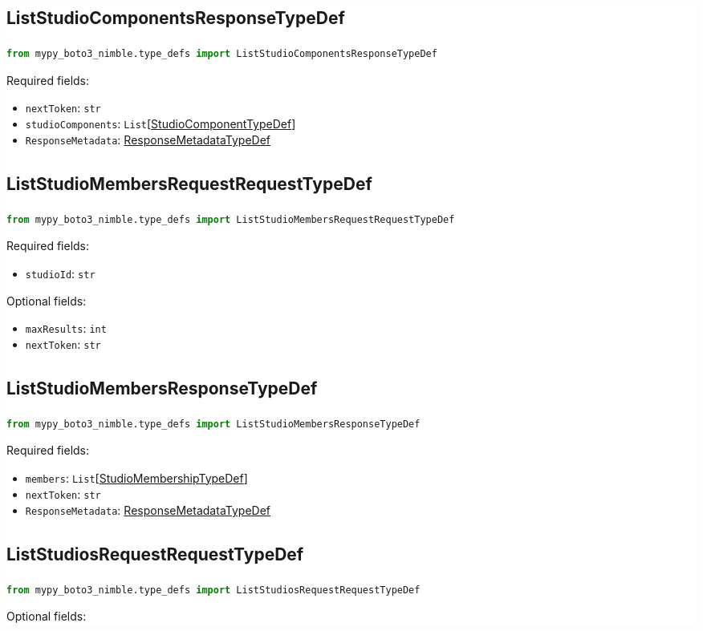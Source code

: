 ## ListStudioComponentsResponseTypeDef

```python
from mypy_boto3_nimble.type_defs import ListStudioComponentsResponseTypeDef
```

Required fields:

- `nextToken`: `str`
- `studioComponents`:
  `List`\[[StudioComponentTypeDef](./type_defs.md#studiocomponenttypedef)\]
- `ResponseMetadata`:
  [ResponseMetadataTypeDef](./type_defs.md#responsemetadatatypedef)

<a id="liststudiomembersrequestrequesttypedef"></a>

## ListStudioMembersRequestRequestTypeDef

```python
from mypy_boto3_nimble.type_defs import ListStudioMembersRequestRequestTypeDef
```

Required fields:

- `studioId`: `str`

Optional fields:

- `maxResults`: `int`
- `nextToken`: `str`

<a id="liststudiomembersresponsetypedef"></a>

## ListStudioMembersResponseTypeDef

```python
from mypy_boto3_nimble.type_defs import ListStudioMembersResponseTypeDef
```

Required fields:

- `members`:
  `List`\[[StudioMembershipTypeDef](./type_defs.md#studiomembershiptypedef)\]
- `nextToken`: `str`
- `ResponseMetadata`:
  [ResponseMetadataTypeDef](./type_defs.md#responsemetadatatypedef)

<a id="liststudiosrequestrequesttypedef"></a>

## ListStudiosRequestRequestTypeDef

```python
from mypy_boto3_nimble.type_defs import ListStudiosRequestRequestTypeDef
```

Optional fields:
